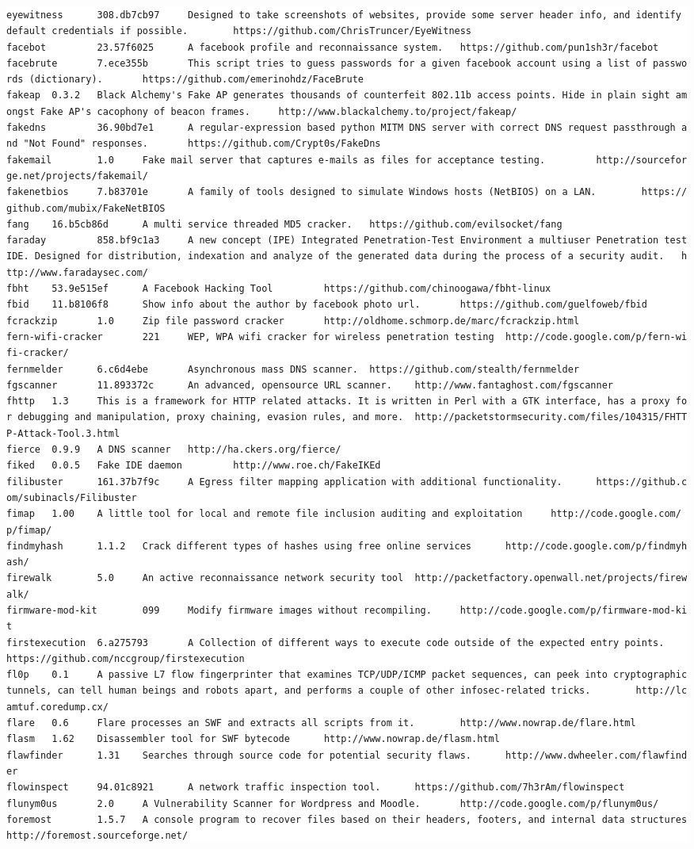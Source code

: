     eyewitness      308.db7cb97     Designed to take screenshots of websites, provide some server header info, and identify default credentials if possible.        https://github.com/ChrisTruncer/EyeWitness
    facebot         23.57f6025      A facebook profile and reconnaissance system.   https://github.com/pun1sh3r/facebot
    facebrute       7.ece355b       This script tries to guess passwords for a given facebook account using a list of passwords (dictionary).       https://github.com/emerinohdz/FaceBrute
    fakeap  0.3.2   Black Alchemy's Fake AP generates thousands of counterfeit 802.11b access points. Hide in plain sight amongst Fake AP's cacophony of beacon frames.     http://www.blackalchemy.to/project/fakeap/
    fakedns         36.90bd7e1      A regular-expression based python MITM DNS server with correct DNS request passthrough and "Not Found" responses.       https://github.com/Crypt0s/FakeDns
    fakemail        1.0     Fake mail server that captures e-mails as files for acceptance testing.         http://sourceforge.net/projects/fakemail/
    fakenetbios     7.b83701e       A family of tools designed to simulate Windows hosts (NetBIOS) on a LAN.        https://github.com/mubix/FakeNetBIOS
    fang    16.b5cb86d      A multi service threaded MD5 cracker.   https://github.com/evilsocket/fang
    faraday         858.bf9c1a3     A new concept (IPE) Integrated Penetration-Test Environment a multiuser Penetration test IDE. Designed for distribution, indexation and analyze of the generated data during the process of a security audit.   http://www.faradaysec.com/
    fbht    53.9e515ef      A Facebook Hacking Tool         https://github.com/chinoogawa/fbht-linux
    fbid    11.b8106f8      Show info about the author by facebook photo url.       https://github.com/guelfoweb/fbid
    fcrackzip       1.0     Zip file password cracker       http://oldhome.schmorp.de/marc/fcrackzip.html
    fern-wifi-cracker       221     WEP, WPA wifi cracker for wireless penetration testing  http://code.google.com/p/fern-wifi-cracker/
    fernmelder      6.c6d4ebe       Asynchronous mass DNS scanner.  https://github.com/stealth/fernmelder
    fgscanner       11.893372c      An advanced, opensource URL scanner.    http://www.fantaghost.com/fgscanner
    fhttp   1.3     This is a framework for HTTP related attacks. It is written in Perl with a GTK interface, has a proxy for debugging and manipulation, proxy chaining, evasion rules, and more.  http://packetstormsecurity.com/files/104315/FHTTP-Attack-Tool.3.html
    fierce  0.9.9   A DNS scanner   http://ha.ckers.org/fierce/
    fiked   0.0.5   Fake IDE daemon         http://www.roe.ch/FakeIKEd
    filibuster      161.37b7f9c     A Egress filter mapping application with additional functionality.      https://github.com/subinacls/Filibuster
    fimap   1.00    A little tool for local and remote file inclusion auditing and exploitation     http://code.google.com/p/fimap/
    findmyhash      1.1.2   Crack different types of hashes using free online services      http://code.google.com/p/findmyhash/
    firewalk        5.0     An active reconnaissance network security tool  http://packetfactory.openwall.net/projects/firewalk/
    firmware-mod-kit        099     Modify firmware images without recompiling.     http://code.google.com/p/firmware-mod-kit
    firstexecution  6.a275793       A Collection of different ways to execute code outside of the expected entry points.    https://github.com/nccgroup/firstexecution
    fl0p    0.1     A passive L7 flow fingerprinter that examines TCP/UDP/ICMP packet sequences, can peek into cryptographic tunnels, can tell human beings and robots apart, and performs a couple of other infosec-related tricks.        http://lcamtuf.coredump.cx/
    flare   0.6     Flare processes an SWF and extracts all scripts from it.        http://www.nowrap.de/flare.html
    flasm   1.62    Disassembler tool for SWF bytecode      http://www.nowrap.de/flasm.html
    flawfinder      1.31    Searches through source code for potential security flaws.      http://www.dwheeler.com/flawfinder
    flowinspect     94.01c8921      A network traffic inspection tool.      https://github.com/7h3rAm/flowinspect
    flunym0us       2.0     A Vulnerability Scanner for Wordpress and Moodle.       http://code.google.com/p/flunym0us/
    foremost        1.5.7   A console program to recover files based on their headers, footers, and internal data structures        http://foremost.sourceforge.net/